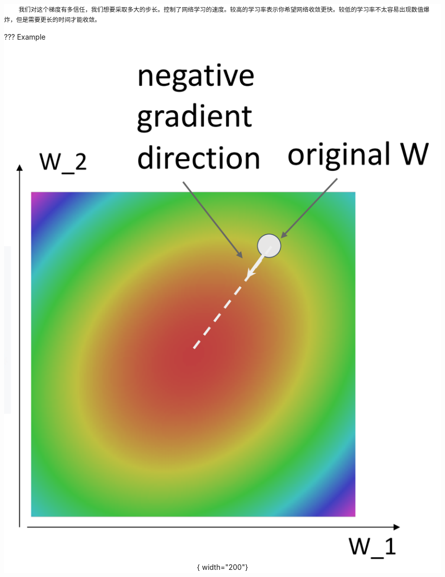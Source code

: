         我们对这个梯度有多信任，我们想要采取多大的步长。控制了网络学习的速度。较高的学习率表示你希望网络收敛更快。较低的学习率不太容易出现数值爆炸，但是需要更长的时间才能收敛。
    

??? Example
    <center>    
    ![Untitled](img/Untitled%2014.png){ width="200"}
    </center>
